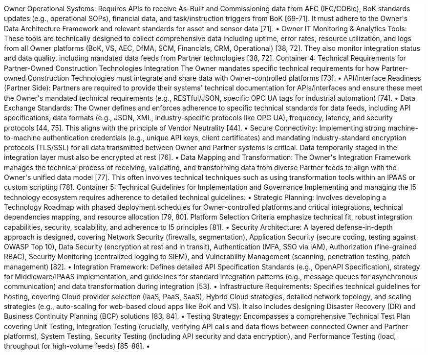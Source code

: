 Owner Operational Systems: Requires APIs to receive As-Built and Commissioning data from AEC (IFC/COBie), BoK standards updates (e.g., operational SOPs), financial data, and task/instruction triggers from BoK [69-71]. It must adhere to the Owner's Data Architecture Framework and relevant standards for asset and sensor data [71].
•
Owner IT Monitoring & Analytics Tools: These tools are technically designed to collect comprehensive data including uptime, error rates, resource utilization, and logs from all Owner platforms (BoK, VS, AEC, DfMA, SCM, Financials, CRM, Operational) [38, 72]. They also monitor integration status and data quality, including mandated data feeds from Partner technologies [38, 72].
Container 4: Technical Requirements for Partner-Owned Construction Technologies Integration
The Owner mandates specific technical requirements for how Partner-owned Construction Technologies must integrate and share data with Owner-controlled platforms [73].
•
API/Interface Readiness (Partner Side): Partners are required to provide their systems' technical documentation for APIs/interfaces and ensure these meet the Owner's mandated technical requirements (e.g., RESTful/JSON, specific OPC UA tags for industrial automation) [74].
•
Data Exchange Standards: The Owner defines and enforces adherence to specific technical standards for data feeds, including API specifications, data formats (e.g., JSON, XML, industry-specific protocols like OPC UA), frequency, latency, and security protocols [44, 75]. This aligns with the principle of Vendor Neutrality [44].
•
Secure Connectivity: Implementing strong machine-to-machine authentication credentials (e.g., unique API keys, client certificates) and mandating industry-standard encryption protocols (TLS/SSL) for all data transmitted between Owner and Partner systems is critical. Data temporarily staged in the integration layer must also be encrypted at rest [76].
•
Data Mapping and Transformation: The Owner's Integration Framework manages the technical process of receiving, validating, and transforming data from diverse Partner feeds to align with the Owner's unified data model [77]. This often involves technical techniques such as using transformation tools within an IPAAS or custom scripting [78].
Container 5: Technical Guidelines for Implementation and Governance
Implementing and managing the I5 technology ecosystem requires adherence to detailed technical guidelines:
•
Strategic Planning: Involves developing a Technology Roadmap with phased deployment schedules for Owner-controlled platforms and critical integrations, technical dependencies mapping, and resource allocation [79, 80]. Platform Selection Criteria emphasize technical fit, robust integration capabilities, security, scalability, and adherence to I5 principles [81].
•
Security Architecture: A layered defense-in-depth approach is designed, covering Network Security (firewalls, segmentation), Application Security (secure coding, testing against OWASP Top 10), Data Security (encryption at rest and in transit), Authentication (MFA, SSO via IAM), Authorization (fine-grained RBAC), Security Monitoring (centralized logging to SIEM), and Vulnerability Management (scanning, penetration testing, patch management) [82].
•
Integration Framework: Defines detailed API Specification Standards (e.g., OpenAPI Specification), strategy for Middleware/IPAAS implementation, and guidelines for standard integration patterns (e.g., message queues for asynchronous communication) and data transformation during integration [53].
•
Infrastructure Requirements: Specifies technical guidelines for hosting, covering Cloud provider selection (IaaS, PaaS, SaaS), Hybrid Cloud strategies, detailed network topology, and scaling strategies (e.g., auto-scaling for web-based cloud apps like BoK and VS). It also includes designing Disaster Recovery (DR) and Business Continuity Planning (BCP) solutions [83, 84].
•
Testing Strategy: Encompasses a comprehensive Technical Test Plan covering Unit Testing, Integration Testing (crucially, verifying API calls and data flows between connected Owner and Partner platforms), System Testing, Security Testing (including API security and data encryption), and Performance Testing (load, throughput for high-volume feeds) [85-88].
•